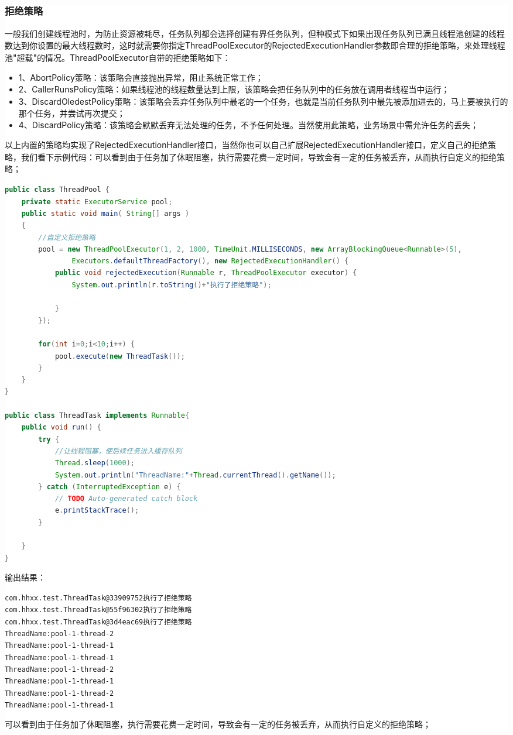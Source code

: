 ### 拒绝策略
一般我们创建线程池时，为防止资源被耗尽，任务队列都会选择创建有界任务队列，但种模式下如果出现任务队列已满且线程池创建的线程数达到你设置的最大线程数时，这时就需要你指定ThreadPoolExecutor的RejectedExecutionHandler参数即合理的拒绝策略，来处理线程池"超载"的情况。ThreadPoolExecutor自带的拒绝策略如下：

* 1、AbortPolicy策略：该策略会直接抛出异常，阻止系统正常工作；    
* 2、CallerRunsPolicy策略：如果线程池的线程数量达到上限，该策略会把任务队列中的任务放在调用者线程当中运行；    
* 3、DiscardOledestPolicy策略：该策略会丢弃任务队列中最老的一个任务，也就是当前任务队列中最先被添加进去的，马上要被执行的那个任务，并尝试再次提交；    
* 4、DiscardPolicy策略：该策略会默默丢弃无法处理的任务，不予任何处理。当然使用此策略，业务场景中需允许任务的丢失；  

以上内置的策略均实现了RejectedExecutionHandler接口，当然你也可以自己扩展RejectedExecutionHandler接口，定义自己的拒绝策略，我们看下示例代码：可以看到由于任务加了休眠阻塞，执行需要花费一定时间，导致会有一定的任务被丢弃，从而执行自定义的拒绝策略；
```java
public class ThreadPool {
    private static ExecutorService pool;
    public static void main( String[] args )
    {
        //自定义拒绝策略
        pool = new ThreadPoolExecutor(1, 2, 1000, TimeUnit.MILLISECONDS, new ArrayBlockingQueue<Runnable>(5),
                Executors.defaultThreadFactory(), new RejectedExecutionHandler() {
            public void rejectedExecution(Runnable r, ThreadPoolExecutor executor) {
                System.out.println(r.toString()+"执行了拒绝策略");
                
            }
        });
          
        for(int i=0;i<10;i++) {
            pool.execute(new ThreadTask());
        }    
    }
}

public class ThreadTask implements Runnable{    
    public void run() {
        try {
            //让线程阻塞，使后续任务进入缓存队列
            Thread.sleep(1000);
            System.out.println("ThreadName:"+Thread.currentThread().getName());
        } catch (InterruptedException e) {
            // TODO Auto-generated catch block
            e.printStackTrace();
        }
    
    }
}
```
输出结果：
```
com.hhxx.test.ThreadTask@33909752执行了拒绝策略
com.hhxx.test.ThreadTask@55f96302执行了拒绝策略
com.hhxx.test.ThreadTask@3d4eac69执行了拒绝策略
ThreadName:pool-1-thread-2
ThreadName:pool-1-thread-1
ThreadName:pool-1-thread-1
ThreadName:pool-1-thread-2
ThreadName:pool-1-thread-1
ThreadName:pool-1-thread-2
ThreadName:pool-1-thread-1
```
可以看到由于任务加了休眠阻塞，执行需要花费一定时间，导致会有一定的任务被丢弃，从而执行自定义的拒绝策略；
